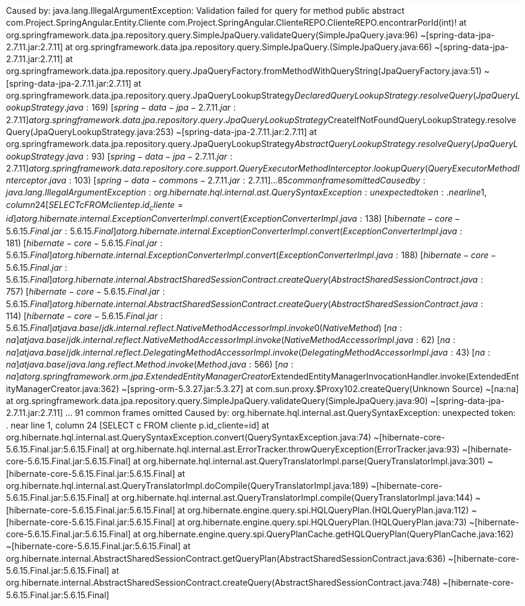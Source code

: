 Caused by: java.lang.IllegalArgumentException: Validation failed for query for method public abstract com.Project.SpringAngular.Entity.Cliente com.Project.SpringAngular.ClienteREPO.ClienteREPO.encontrarPorId(int)!
	at org.springframework.data.jpa.repository.query.SimpleJpaQuery.validateQuery(SimpleJpaQuery.java:96) ~[spring-data-jpa-2.7.11.jar:2.7.11]
	at org.springframework.data.jpa.repository.query.SimpleJpaQuery.<init>(SimpleJpaQuery.java:66) ~[spring-data-jpa-2.7.11.jar:2.7.11]
	at org.springframework.data.jpa.repository.query.JpaQueryFactory.fromMethodWithQueryString(JpaQueryFactory.java:51) ~[spring-data-jpa-2.7.11.jar:2.7.11]
	at org.springframework.data.jpa.repository.query.JpaQueryLookupStrategy$DeclaredQueryLookupStrategy.resolveQuery(JpaQueryLookupStrategy.java:169) ~[spring-data-jpa-2.7.11.jar:2.7.11]
	at org.springframework.data.jpa.repository.query.JpaQueryLookupStrategy$CreateIfNotFoundQueryLookupStrategy.resolveQuery(JpaQueryLookupStrategy.java:253) ~[spring-data-jpa-2.7.11.jar:2.7.11]
	at org.springframework.data.jpa.repository.query.JpaQueryLookupStrategy$AbstractQueryLookupStrategy.resolveQuery(JpaQueryLookupStrategy.java:93) ~[spring-data-jpa-2.7.11.jar:2.7.11]
	at org.springframework.data.repository.core.support.QueryExecutorMethodInterceptor.lookupQuery(QueryExecutorMethodInterceptor.java:103) ~[spring-data-commons-2.7.11.jar:2.7.11]
	... 85 common frames omitted
Caused by: java.lang.IllegalArgumentException: org.hibernate.hql.internal.ast.QuerySyntaxException: unexpected token: . near line 1, column 24 [SELECT c FROM cliente p.id_cliente=id]
	at org.hibernate.internal.ExceptionConverterImpl.convert(ExceptionConverterImpl.java:138) ~[hibernate-core-5.6.15.Final.jar:5.6.15.Final]
	at org.hibernate.internal.ExceptionConverterImpl.convert(ExceptionConverterImpl.java:181) ~[hibernate-core-5.6.15.Final.jar:5.6.15.Final]
	at org.hibernate.internal.ExceptionConverterImpl.convert(ExceptionConverterImpl.java:188) ~[hibernate-core-5.6.15.Final.jar:5.6.15.Final]
	at org.hibernate.internal.AbstractSharedSessionContract.createQuery(AbstractSharedSessionContract.java:757) ~[hibernate-core-5.6.15.Final.jar:5.6.15.Final]
	at org.hibernate.internal.AbstractSharedSessionContract.createQuery(AbstractSharedSessionContract.java:114) ~[hibernate-core-5.6.15.Final.jar:5.6.15.Final]
	at java.base/jdk.internal.reflect.NativeMethodAccessorImpl.invoke0(Native Method) ~[na:na]
	at java.base/jdk.internal.reflect.NativeMethodAccessorImpl.invoke(NativeMethodAccessorImpl.java:62) ~[na:na]
	at java.base/jdk.internal.reflect.DelegatingMethodAccessorImpl.invoke(DelegatingMethodAccessorImpl.java:43) ~[na:na]
	at java.base/java.lang.reflect.Method.invoke(Method.java:566) ~[na:na]
	at org.springframework.orm.jpa.ExtendedEntityManagerCreator$ExtendedEntityManagerInvocationHandler.invoke(ExtendedEntityManagerCreator.java:362) ~[spring-orm-5.3.27.jar:5.3.27]
	at com.sun.proxy.$Proxy102.createQuery(Unknown Source) ~[na:na]
	at org.springframework.data.jpa.repository.query.SimpleJpaQuery.validateQuery(SimpleJpaQuery.java:90) ~[spring-data-jpa-2.7.11.jar:2.7.11]
	... 91 common frames omitted
Caused by: org.hibernate.hql.internal.ast.QuerySyntaxException: unexpected token: . near line 1, column 24 [SELECT c FROM cliente p.id_cliente=id]
	at org.hibernate.hql.internal.ast.QuerySyntaxException.convert(QuerySyntaxException.java:74) ~[hibernate-core-5.6.15.Final.jar:5.6.15.Final]
	at org.hibernate.hql.internal.ast.ErrorTracker.throwQueryException(ErrorTracker.java:93) ~[hibernate-core-5.6.15.Final.jar:5.6.15.Final]
	at org.hibernate.hql.internal.ast.QueryTranslatorImpl.parse(QueryTranslatorImpl.java:301) ~[hibernate-core-5.6.15.Final.jar:5.6.15.Final]
	at org.hibernate.hql.internal.ast.QueryTranslatorImpl.doCompile(QueryTranslatorImpl.java:189) ~[hibernate-core-5.6.15.Final.jar:5.6.15.Final]
	at org.hibernate.hql.internal.ast.QueryTranslatorImpl.compile(QueryTranslatorImpl.java:144) ~[hibernate-core-5.6.15.Final.jar:5.6.15.Final]
	at org.hibernate.engine.query.spi.HQLQueryPlan.<init>(HQLQueryPlan.java:112) ~[hibernate-core-5.6.15.Final.jar:5.6.15.Final]
	at org.hibernate.engine.query.spi.HQLQueryPlan.<init>(HQLQueryPlan.java:73) ~[hibernate-core-5.6.15.Final.jar:5.6.15.Final]
	at org.hibernate.engine.query.spi.QueryPlanCache.getHQLQueryPlan(QueryPlanCache.java:162) ~[hibernate-core-5.6.15.Final.jar:5.6.15.Final]
	at org.hibernate.internal.AbstractSharedSessionContract.getQueryPlan(AbstractSharedSessionContract.java:636) ~[hibernate-core-5.6.15.Final.jar:5.6.15.Final]
	at org.hibernate.internal.AbstractSharedSessionContract.createQuery(AbstractSharedSessionContract.java:748) ~[hibernate-core-5.6.15.Final.jar:5.6.15.Final]